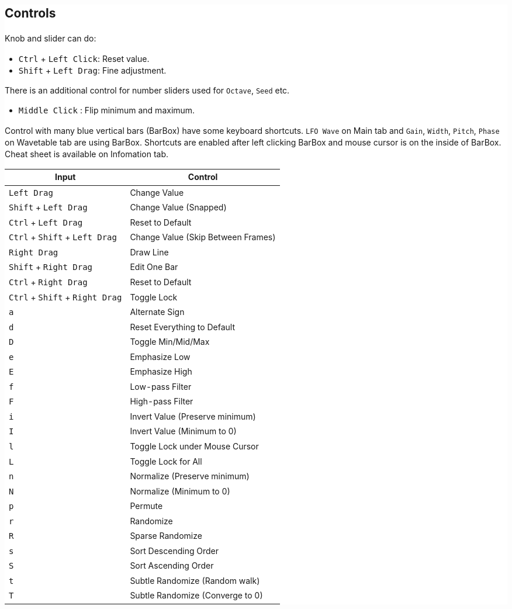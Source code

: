 ## Controls
Knob and slider can do:

- <kbd>Ctrl</kbd> + <kbd>Left Click</kbd>: Reset value.
- <kbd>Shift</kbd> + <kbd>Left Drag</kbd>: Fine adjustment.

There is an additional control for number sliders used for `Octave`, `Seed` etc.

- <kbd>Middle Click</kbd> : Flip minimum and maximum.

Control with many blue vertical bars (BarBox) have some keyboard shortcuts. `LFO Wave` on Main tab and `Gain`, `Width`, `Pitch`, `Phase` on Wavetable tab are using BarBox. Shortcuts are enabled after left clicking BarBox and mouse cursor is on the inside of BarBox. Cheat sheet is available on Infomation tab.

| Input                                                      | Control                            |
| ---------------------------------------------------------- | ---------------------------------- |
| <kbd>Left Drag</kbd>                                       | Change Value                       |
| <kbd>Shift</kbd> + <kbd>Left Drag</kbd>                    | Change Value (Snapped)             |
| <kbd>Ctrl</kbd> + <kbd>Left Drag</kbd>                     | Reset to Default                   |
| <kbd>Ctrl</kbd> + <kbd>Shift</kbd> + <kbd>Left Drag</kbd>  | Change Value (Skip Between Frames) |
| <kbd>Right Drag</kbd>                                      | Draw Line                          |
| <kbd>Shift</kbd> + <kbd>Right Drag</kbd>                   | Edit One Bar                       |
| <kbd>Ctrl</kbd> + <kbd>Right Drag</kbd>                    | Reset to Default                   |
| <kbd>Ctrl</kbd> + <kbd>Shift</kbd> + <kbd>Right Drag</kbd> | Toggle Lock                        |
| <kbd>a</kbd>                                               | Alternate Sign                     |
| <kbd>d</kbd>                                               | Reset Everything to Default        |
| <kbd>D</kbd>                                               | Toggle Min/Mid/Max                 |
| <kbd>e</kbd>                                               | Emphasize Low                      |
| <kbd>E</kbd>                                               | Emphasize High                     |
| <kbd>f</kbd>                                               | Low-pass Filter                    |
| <kbd>F</kbd>                                               | High-pass Filter                   |
| <kbd>i</kbd>                                               | Invert Value (Preserve minimum)    |
| <kbd>I</kbd>                                               | Invert Value (Minimum to 0)        |
| <kbd>l</kbd>                                               | Toggle Lock under Mouse Cursor     |
| <kbd>L</kbd>                                               | Toggle Lock for All                |
| <kbd>n</kbd>                                               | Normalize (Preserve minimum)       |
| <kbd>N</kbd>                                               | Normalize (Minimum to 0)           |
| <kbd>p</kbd>                                               | Permute                            |
| <kbd>r</kbd>                                               | Randomize                          |
| <kbd>R</kbd>                                               | Sparse Randomize                   |
| <kbd>s</kbd>                                               | Sort Descending Order              |
| <kbd>S</kbd>                                               | Sort Ascending Order               |
| <kbd>t</kbd>                                               | Subtle Randomize (Random walk)     |
| <kbd>T</kbd>                                               | Subtle Randomize (Converge to 0)   |